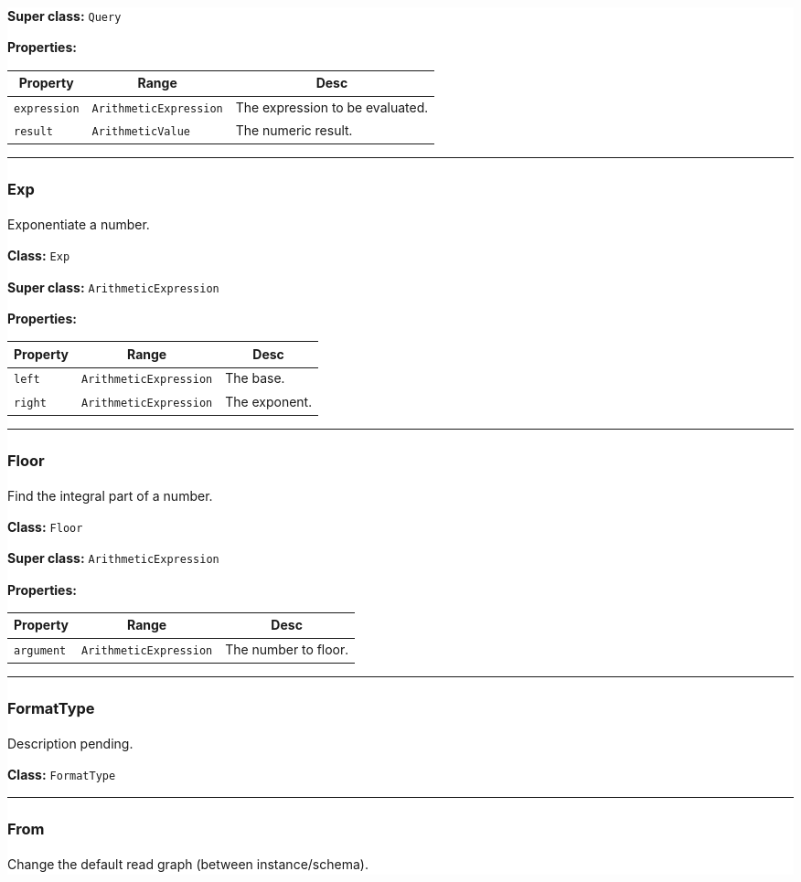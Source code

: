**Super class:** `Query`

**Properties:**

| Property | Range  | Desc |
| -------- | ------ | ---- |
| `expression` | `ArithmeticExpression` | The expression to be evaluated. |
| `result` | `ArithmeticValue` | The numeric result. |

---

### Exp

<p class="tdb-f">Exponentiate a number.</p>

**Class:** `Exp`

**Super class:** `ArithmeticExpression`

**Properties:**

| Property | Range  | Desc |
| -------- | ------ | ---- |
| `left` | `ArithmeticExpression` | The base. |
| `right` | `ArithmeticExpression` | The exponent. |

---

### Floor

<p class="tdb-f">Find the integral part of a number.</p>

**Class:** `Floor`

**Super class:** `ArithmeticExpression`

**Properties:**

| Property | Range  | Desc |
| -------- | ------ | ---- |
| `argument` | `ArithmeticExpression` | The number to floor. |

---

### FormatType

<p class="tdb-f">Description pending.</p>

**Class:** `FormatType`

---

### From

<p class="tdb-f">Change the default read graph (between instance/schema).</p>

